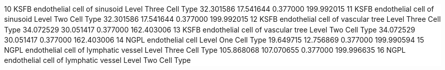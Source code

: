 <td data-quarto-table-cell-role="th">10</td>
<td>KSFB</td>
<td>endothelial cell of sinusoid</td>
<td>Level Three Cell Type</td>
<td>32.301586</td>
<td>17.541644</td>
<td>0.377000</td>
<td>199.992015</td>
</tr>
<tr>
<td data-quarto-table-cell-role="th">11</td>
<td>KSFB</td>
<td>endothelial cell of sinusoid</td>
<td>Level Two Cell Type</td>
<td>32.301586</td>
<td>17.541644</td>
<td>0.377000</td>
<td>199.992015</td>
</tr>
<tr>
<td data-quarto-table-cell-role="th">12</td>
<td>KSFB</td>
<td>endothelial cell of vascular tree</td>
<td>Level Three Cell Type</td>
<td>34.072529</td>
<td>30.051417</td>
<td>0.377000</td>
<td>162.403006</td>
</tr>
<tr>
<td data-quarto-table-cell-role="th">13</td>
<td>KSFB</td>
<td>endothelial cell of vascular tree</td>
<td>Level Two Cell Type</td>
<td>34.072529</td>
<td>30.051417</td>
<td>0.377000</td>
<td>162.403006</td>
</tr>
<tr>
<td data-quarto-table-cell-role="th">14</td>
<td>NGPL</td>
<td>endothelial cell</td>
<td>Level One Cell Type</td>
<td>19.649715</td>
<td>12.756869</td>
<td>0.377000</td>
<td>199.990594</td>
</tr>
<tr>
<td data-quarto-table-cell-role="th">15</td>
<td>NGPL</td>
<td>endothelial cell of lymphatic vessel</td>
<td>Level Three Cell Type</td>
<td>105.868068</td>
<td>107.070655</td>
<td>0.377000</td>
<td>199.996635</td>
</tr>
<tr>
<td data-quarto-table-cell-role="th">16</td>
<td>NGPL</td>
<td>endothelial cell of lymphatic vessel</td>
<td>Level Two Cell Type</td>